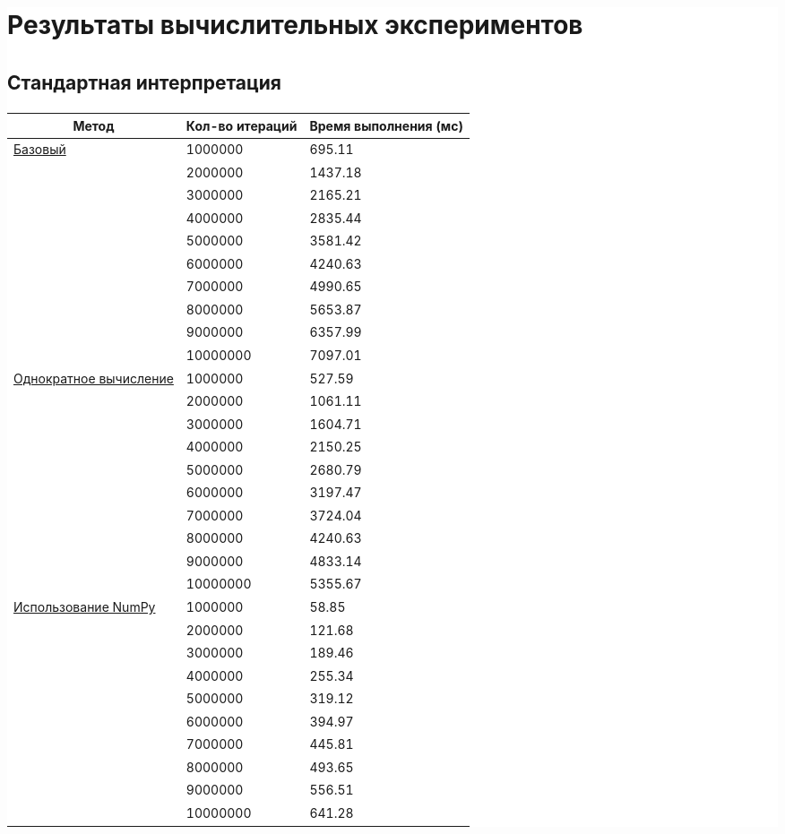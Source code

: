 # Результаты вычислительных экспериментов

## Стандартная интерпретация

| Метод                                                               | Кол-во итераций | Время выполнения (мс) |
|---------------------------------------------------------------------|-----------------|-----------------------|
| [Базовый](../Python/Basic_Python/basic_method.py)                   | 1000000         | 695.11                |
|                                                                     | 2000000         | 1437.18               |
 |                                                                     | 3000000         | 2165.21               |
 |                                                                     | 4000000         | 2835.44               |
 |                                                                     | 5000000         | 3581.42               |
 |                                                                     | 6000000         | 4240.63               |
 |                                                                     | 7000000         | 4990.65               |
 |                                                                     | 8000000         | 5653.87               |
 |                                                                     | 9000000         | 6357.99               |
 |                                                                     | 10000000        | 7097.01               |
 | [Однократное вычисление](../Python/Basic_Python/one_time_method.py) | 1000000         | 527.59                |
|                                                                     | 2000000         | 1061.11               |
 |                                                                     | 3000000         | 1604.71               |
 |                                                                     | 4000000         | 2150.25               |
 |                                                                     | 5000000         | 2680.79               |
 |                                                                     | 6000000         | 3197.47               |
 |                                                                     | 7000000         | 3724.04               |
 |                                                                     | 8000000         | 4240.63               |
 |                                                                     | 9000000         | 4833.14               |
 |                                                                     | 10000000        | 5355.67               |
 | [Использование NumPy](../Python/Basic_Python/numpy_method.py)       | 1000000         | 58.85                 |
|                                                                     | 2000000         | 121.68                |
 |                                                                     | 3000000         | 189.46                |
 |                                                                     | 4000000         | 255.34                |
 |                                                                     | 5000000         | 319.12                |
 |                                                                     | 6000000         | 394.97                |
 |                                                                     | 7000000         | 445.81                |
 |                                                                     | 8000000         | 493.65                |
 |                                                                     | 9000000         | 556.51                |
 |                                                                     | 10000000        | 641.28                |
